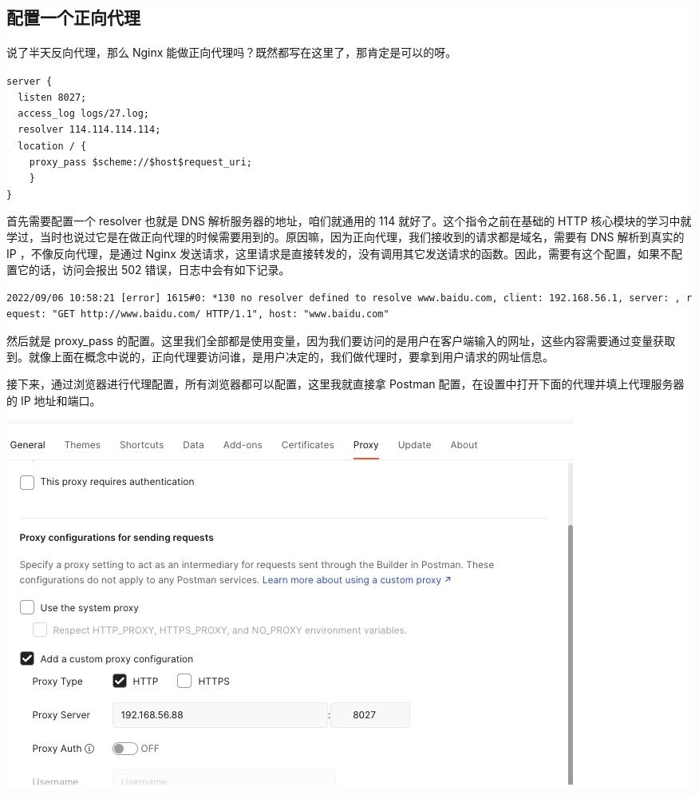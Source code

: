 ## 配置一个正向代理

说了半天反向代理，那么 Nginx 能做正向代理吗？既然都写在这里了，那肯定是可以的呀。

```shell
server {
  listen 8027;
  access_log logs/27.log;
  resolver 114.114.114.114;
  location / {
  	proxy_pass $scheme://$host$request_uri;
	}
}
```

首先需要配置一个 resolver 也就是 DNS 解析服务器的地址，咱们就通用的 114 就好了。这个指令之前在基础的 HTTP 核心模块的学习中就学过，当时也说过它是在做正向代理的时候需要用到的。原因嘛，因为正向代理，我们接收到的请求都是域名，需要有 DNS 解析到真实的 IP ，不像反向代理，是通过 Nginx 发送请求，这里请求是直接转发的，没有调用其它发送请求的函数。因此，需要有这个配置，如果不配置它的话，访问会报出 502 错误，日志中会有如下记录。

```shell
2022/09/06 10:58:21 [error] 1615#0: *130 no resolver defined to resolve www.baidu.com, client: 192.168.56.1, server: , request: "GET http://www.baidu.com/ HTTP/1.1", host: "www.baidu.com"
```

然后就是 proxy_pass 的配置。这里我们全部都是使用变量，因为我们要访问的是用户在客户端输入的网址，这些内容需要通过变量获取到。就像上面在概念中说的，正向代理要访问谁，是用户决定的，我们做代理时，要拿到用户请求的网址信息。

接下来，通过浏览器进行代理配置，所有浏览器都可以配置，这里我就直接拿 Postman 配置，在设置中打开下面的代理并填上代理服务器的 IP 地址和端口。

![./img/27-1.png](./img/27-1.png)
